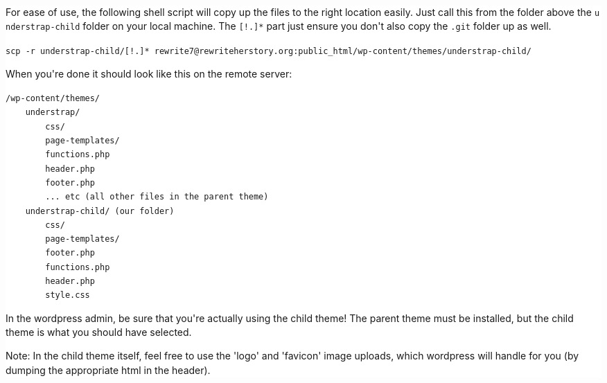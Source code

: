 For ease of use, the following shell script will copy up the files to the right location easily. Just call this from the folder above the `understrap-child` folder on your local machine. The `[!.]*` part just ensure you don't also copy the `.git` folder up as well.

```
scp -r understrap-child/[!.]* rewrite7@rewriteherstory.org:public_html/wp-content/themes/understrap-child/
```

When you're done it should look like this on the remote server:
```
/wp-content/themes/
	understrap/
		css/
		page-templates/
		functions.php
		header.php
		footer.php
		... etc (all other files in the parent theme)
	understrap-child/ (our folder)
		css/
		page-templates/
		footer.php
		functions.php
		header.php
		style.css
```

In the wordpress admin, be sure that you're actually using the child theme! The parent theme must be installed, but the child theme is what you should have selected.

Note: In the child theme itself, feel free to use the 'logo' and 'favicon' image uploads, which wordpress will handle for you (by dumping the appropriate html in the header).